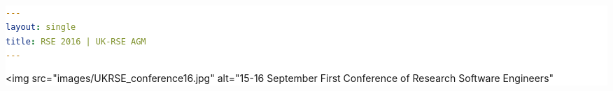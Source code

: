 ```yaml
---
layout: single
title: RSE 2016 | UK-RSE AGM
---
```


<style>
#menu ul {
    float: left;
    width: 100%;
    padding: 0;
    margin : 2;
    list-style-type: none;
}

#menu a {
    float: left;
    width: 6em;
    text-align: center;
    text-decoration: none;
    color: white;
    background-color: black;
    padding: 0.2em 0.6em;
}

#menu a:hover {background-color: #ff3300;}

#menu li {display: inline;}

table{
    border-collapse: collapse;
    border-spacing: 0;
    border:2px solid #000000;
    width: 100%;
}

th{
    border:2px solid #000000;
}

tr{
    border:1px solid #000000;
}

td{
    border:1px solid #000000;
}
</style>

<img src="images/UKRSE_conference16.jpg" 
     alt="15-16 September First Conference of Research Software Engineers" 